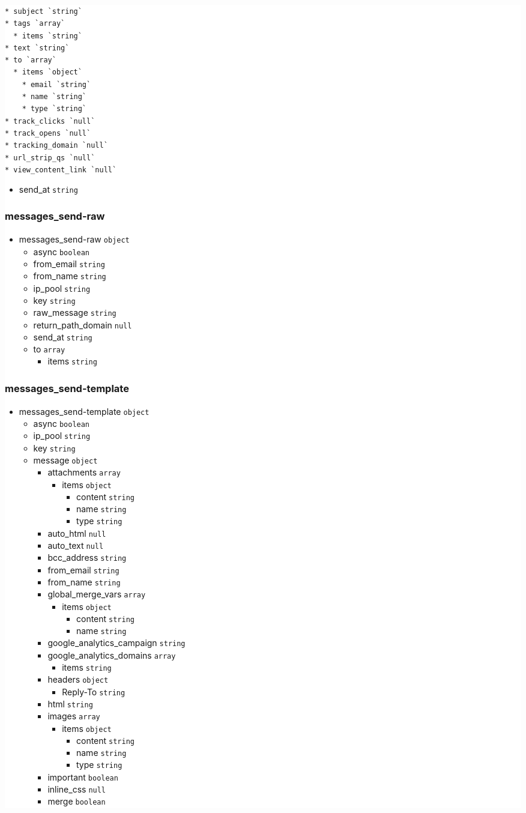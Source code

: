     * subject `string`
    * tags `array`
      * items `string`
    * text `string`
    * to `array`
      * items `object`
        * email `string`
        * name `string`
        * type `string`
    * track_clicks `null`
    * track_opens `null`
    * tracking_domain `null`
    * url_strip_qs `null`
    * view_content_link `null`
  * send_at `string`

### messages_send-raw
* messages_send-raw `object`
  * async `boolean`
  * from_email `string`
  * from_name `string`
  * ip_pool `string`
  * key `string`
  * raw_message `string`
  * return_path_domain `null`
  * send_at `string`
  * to `array`
    * items `string`

### messages_send-template
* messages_send-template `object`
  * async `boolean`
  * ip_pool `string`
  * key `string`
  * message `object`
    * attachments `array`
      * items `object`
        * content `string`
        * name `string`
        * type `string`
    * auto_html `null`
    * auto_text `null`
    * bcc_address `string`
    * from_email `string`
    * from_name `string`
    * global_merge_vars `array`
      * items `object`
        * content `string`
        * name `string`
    * google_analytics_campaign `string`
    * google_analytics_domains `array`
      * items `string`
    * headers `object`
      * Reply-To `string`
    * html `string`
    * images `array`
      * items `object`
        * content `string`
        * name `string`
        * type `string`
    * important `boolean`
    * inline_css `null`
    * merge `boolean`